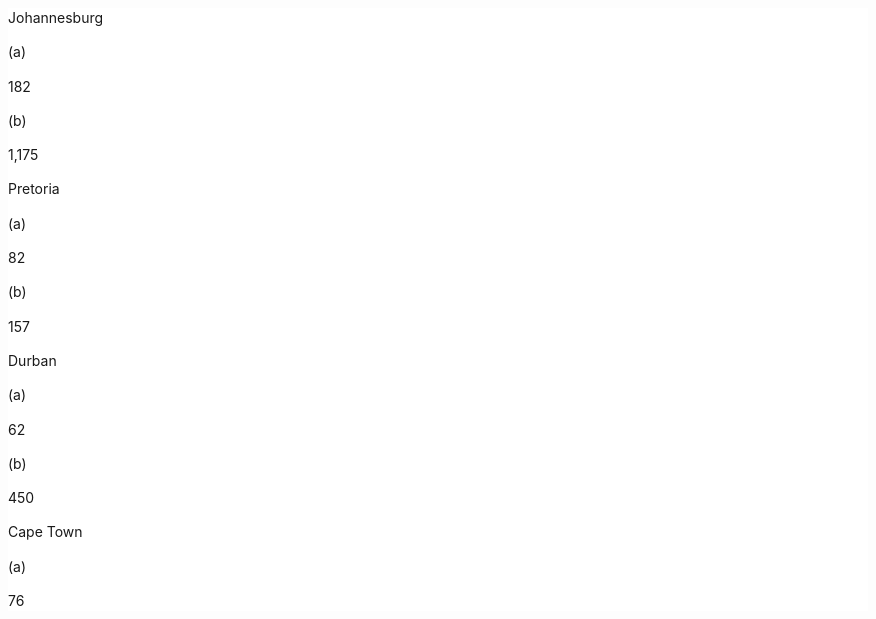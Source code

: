 <td><p>Johannesburg</p></td>

<td><p>(a)</p></td>

<td><p>182</p></td>

</tr>

<tr>

<td><p></p></td>

<td><p>(b)</p></td>

<td><p>1,175</p></td>

</tr>

<tr>

<td><p>Pretoria</p></td>

<td><p>(a)</p></td>

<td><p>82</p></td>

</tr>

<tr>

<td><p></p></td>

<td><p>(b)</p></td>

<td><p>157</p></td>

</tr>

<tr>

<td><p>Durban</p></td>

<td><p>(a)</p></td>

<td><p>62</p></td>

</tr>

<tr>

<td><p></p></td>

<td><p>(b)</p></td>

<td><p>450</p></td>

</tr>

<tr>

<td><p>Cape Town</p></td>

<td><p>(a)</p></td>

<td><p>76</p></td>
